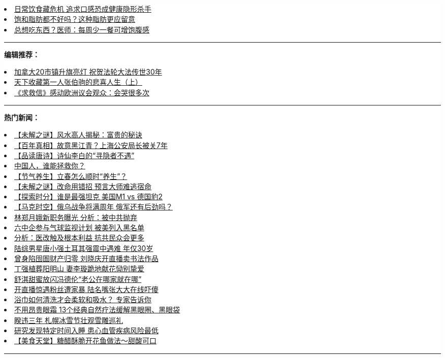 <li><a href="https://github.com/19920513/djy/blob/master/gb/22/12/13/n13883949.md#1">日常饮食藏危机 追求口感恐成健康隐形杀手</a></li>
<li><a href="https://github.com/19920513/djy/blob/master/gb/23/2/6/n13924064.md#1">饱和脂肪都不好吗？这种脂肪更应留意</a></li>
<li><a href="https://github.com/19920513/djy/blob/master/gb/23/2/7/n13924851.md#1">总想吃东西？医师：每周少一餐可增饱腹感</a></li>
<hr>


<strong>编辑推荐：</strong>
<li><a href="https://github.com/19920513/ntdtv/blob/master/gb/2022/05/01/a103414939.md#1" target="_blank">加拿大20市镇升旗亮灯 祝贺法轮大法传世30年</a></li><li><a href="https://github.com/tsiac2612/djy/blob/master/gb/18/1/4/n10023278.md#1" target="_blank">天下收藏第一人张伯驹的悲喜人生（上）</a></li><li><a href="https://github.com/tsiac2612/djy/blob/master/gb/18/12/7/n10897982.md#1" target="_blank">《求救信》感动欧洲议会观众：会哭很多次</a></li>
<hr>

<strong>热门新闻：</strong>
<li><a href="https://github.com/19920513/djy/blob/master/gb/23/2/8/n13924979.md#1">【未解之谜】风水高人揭秘：富贵的秘诀</a></li>
<li><a href="https://github.com/19920513/djy/blob/master/gb/23/2/6/n13923685.md#1">【百年真相】故意黑江青？上海公安局长被关7年</a></li>
<li><a href="https://github.com/19920513/djy/blob/master/gb/23/2/2/n13921208.md#1">【品读唐诗】诗仙李白的“寻隐者不遇”</a></li>
<li><a href="https://github.com/19920513/djy/blob/master/gb/23/2/2/n13920929.md#1">中国人，谁能拯救你？</a></li>
<li><a href="https://github.com/19920513/djy/blob/master/gb/23/2/5/n13923126.md#1">【节气养生】立春怎么顺时“养生”？</a></li>
<li><a href="https://github.com/19920513/djy/blob/master/gb/23/2/11/n13927307.md#1">【未解之谜】改命用错招 预言大师难逃宿命</a></li>
<li><a href="https://github.com/19920513/djy/blob/master/gb/23/2/11/n13927737.md#1">【探索时分】谁是最强坦克 美国M1 vs 德国豹2</a></li>
<li><a href="https://github.com/19920513/djy/blob/master/gb/23/2/11/n13927748.md#1">【马克时空】俄乌战争将满周年 俄军还有后劲吗？</a></li>
<li><a href="https://github.com/19920513/djy/blob/master/gb/23/2/10/n13926653.md#1">林郑月娥新职务曝光 分析：被中共抛弃</a></li>
<li><a href="https://github.com/19920513/djy/blob/master/gb/23/2/10/n13927280.md#1">六中企参与气球监视计划 被美列入黑名单</a></li>
<li><a href="https://github.com/19920513/djy/blob/master/gb/23/2/9/n13926456.md#1">分析：医改触及根本利益 抗共民众会更多</a></li>
<li><a href="https://github.com/19920513/djy/blob/master/gb/23/2/10/n13926612.md#1">陆综男星唐小强土耳其强震中遇难 年仅30岁</a></li>
<li><a href="https://github.com/19920513/djy/blob/master/gb/23/2/10/n13927287.md#1">曾身陷囹圄财产归零 刘晓庆开直播卖书法作品</a></li>
<li><a href="https://github.com/19920513/djy/blob/master/gb/23/2/9/n13926349.md#1">丁强植葬阳明山 妻李璇跪地献花恸别挚爱</a></li>
<li><a href="https://github.com/19920513/djy/blob/master/gb/23/2/11/n13927303.md#1">舒淇甜蜜放闪冯德伦“老公在哪家就在哪”</a></li>
<li><a href="https://github.com/19920513/djy/blob/master/gb/23/2/9/n13926541.md#1">开直播惊遇粉丝遭家暴 陆名嘴张大大在线吓傻</a></li>
<li><a href="https://github.com/19920513/djy/blob/master/gb/23/2/10/n13926920.md#1">浴巾如何清洗才会柔软和吸水？ 专家告诉你</a></li>
<li><a href="https://github.com/19920513/djy/blob/master/gb/23/2/5/n13923230.md#1">不用昂贵眼霜 13个经典自然疗法缓解黑眼圈、黑眼袋</a></li>
<li><a href="https://github.com/19920513/djy/blob/master/gb/23/2/10/n13927000.md#1">睽违三年 札幌冰雪节壮观雪雕巡礼</a></li>
<li><a href="https://github.com/19920513/djy/blob/master/gb/23/2/10/n13926617.md#1">研究发现特定时间入睡 患心血管疾病风险最低</a></li>
<li><a href="https://github.com/19920513/djy/blob/master/gb/23/2/9/n13926352.md#1">【美食天堂】糖醋酥脆开花鱼做法～甜酸可口</a></li>
<hr>
